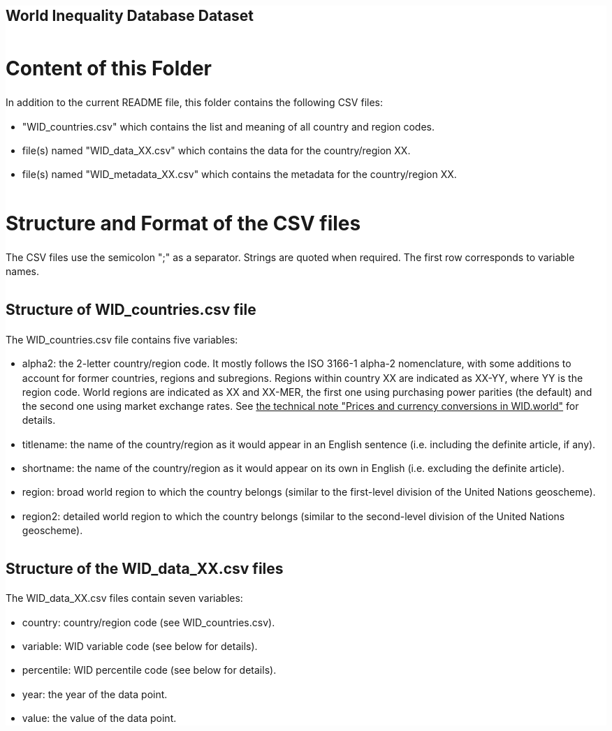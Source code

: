 World Inequality Database Dataset
---------------------------------

# Content of this Folder

In addition to the current README file, this folder contains the following CSV files:

* "WID_countries.csv" which contains the list and meaning of all country and region codes.

* file(s) named "WID_data_XX.csv" which contains the data for the country/region XX.

* file(s) named "WID_metadata_XX.csv" which contains the metadata for the country/region XX.

# Structure and Format of the CSV files

The CSV files use the semicolon ";" as a separator. Strings are quoted when required. The first row corresponds to variable names.

## Structure of WID_countries.csv file

The WID_countries.csv file contains five variables:

* alpha2: the 2-letter country/region code. It mostly follows the ISO 3166-1 alpha-2 nomenclature, with some additions to account for former countries, regions and subregions. Regions within country XX are indicated as XX-YY, where YY is the region code. World regions are indicated as XX and XX-MER, the first one using purchasing power parities (the default) and the second one using market exchange rates. See [the technical note "Prices and currency conversions in WID.world"](https://wid.world/document/convert-wid-world-series/) for details.

* titlename: the name of the country/region as it would appear in an English sentence (i.e. including the definite article, if any).

* shortname: the name of the country/region as it would appear on its own in English (i.e. excluding the definite article).

* region: broad world region to which the country belongs (similar to the first-level division of the United Nations geoscheme).

* region2: detailed world region to which the country belongs (similar to the second-level division of the United Nations geoscheme).

## Structure of the WID_data_XX.csv files

The WID_data_XX.csv files contain seven variables:

* country: country/region code (see WID_countries.csv).

* variable: WID variable code (see below for details).

* percentile: WID percentile code (see below for details).

* year: the year of the data point.

* value: the value of the data point.
